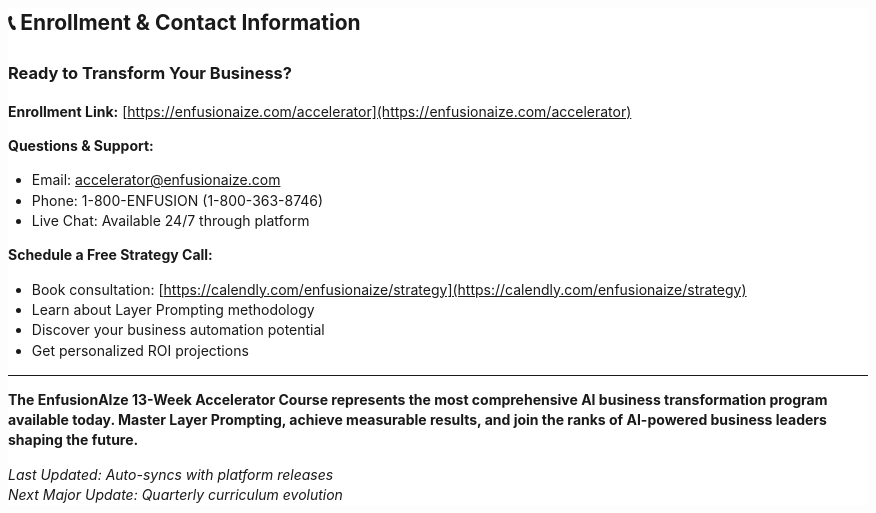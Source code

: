 
## 📞 **Enrollment & Contact Information**

### **Ready to Transform Your Business?**

**Enrollment Link:** [https://enfusionaize.com/accelerator](https://enfusionaize.com/accelerator)

**Questions & Support:**
- Email: accelerator@enfusionaize.com
- Phone: 1-800-ENFUSION (1-800-363-8746)
- Live Chat: Available 24/7 through platform

**Schedule a Free Strategy Call:**
- Book consultation: [https://calendly.com/enfusionaize/strategy](https://calendly.com/enfusionaize/strategy)
- Learn about Layer Prompting methodology
- Discover your business automation potential
- Get personalized ROI projections

---

**The EnfusionAIze 13-Week Accelerator Course represents the most comprehensive AI business transformation program available today. Master Layer Prompting, achieve measurable results, and join the ranks of AI-powered business leaders shaping the future.**

*Last Updated: Auto-syncs with platform releases*  
*Next Major Update: Quarterly curriculum evolution*